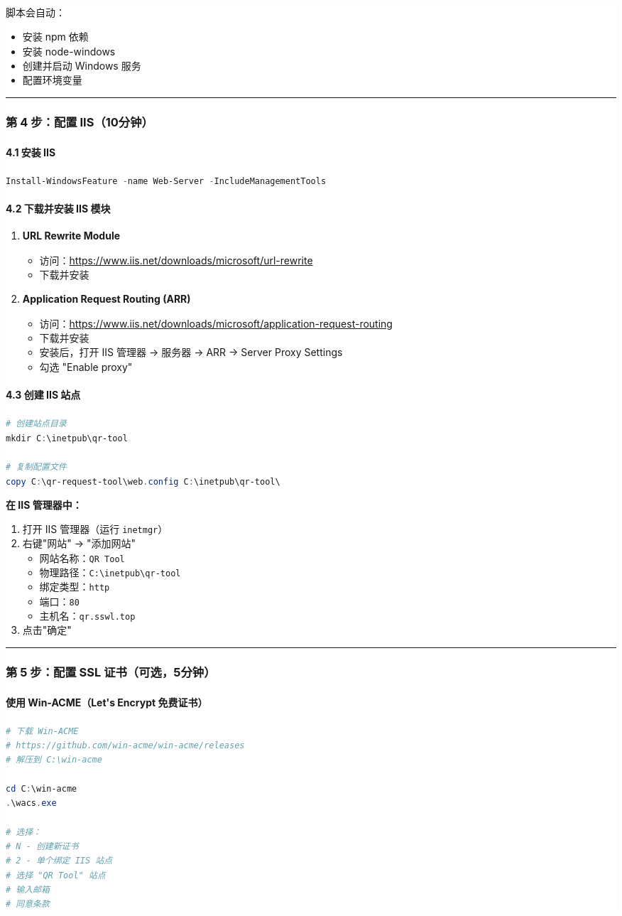 脚本会自动：
- 安装 npm 依赖
- 安装 node-windows
- 创建并启动 Windows 服务
- 配置环境变量

---

### 第 4 步：配置 IIS（10分钟）

#### 4.1 安装 IIS
```powershell
Install-WindowsFeature -name Web-Server -IncludeManagementTools
```

#### 4.2 下载并安装 IIS 模块
1. **URL Rewrite Module**
   - 访问：https://www.iis.net/downloads/microsoft/url-rewrite
   - 下载并安装

2. **Application Request Routing (ARR)**
   - 访问：https://www.iis.net/downloads/microsoft/application-request-routing
   - 下载并安装
   - 安装后，打开 IIS 管理器 → 服务器 → ARR → Server Proxy Settings
   - 勾选 "Enable proxy"

#### 4.3 创建 IIS 站点
```powershell
# 创建站点目录
mkdir C:\inetpub\qr-tool

# 复制配置文件
copy C:\qr-request-tool\web.config C:\inetpub\qr-tool\
```

**在 IIS 管理器中：**
1. 打开 IIS 管理器（运行 `inetmgr`）
2. 右键"网站" → "添加网站"
   - 网站名称：`QR Tool`
   - 物理路径：`C:\inetpub\qr-tool`
   - 绑定类型：`http`
   - 端口：`80`
   - 主机名：`qr.sswl.top`
3. 点击"确定"

---

### 第 5 步：配置 SSL 证书（可选，5分钟）

#### 使用 Win-ACME（Let's Encrypt 免费证书）
```powershell
# 下载 Win-ACME
# https://github.com/win-acme/win-acme/releases
# 解压到 C:\win-acme

cd C:\win-acme
.\wacs.exe

# 选择：
# N - 创建新证书
# 2 - 单个绑定 IIS 站点
# 选择 "QR Tool" 站点
# 输入邮箱
# 同意条款
```
